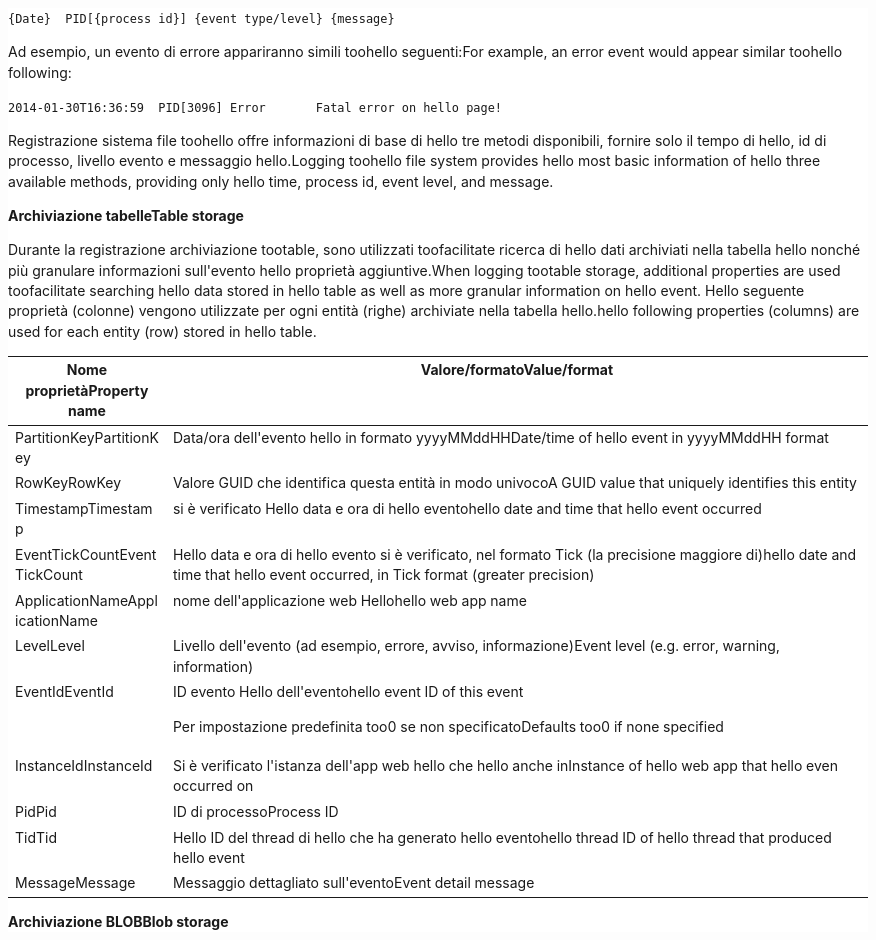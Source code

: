     {Date}  PID[{process id}] {event type/level} {message}

<span data-ttu-id="c744c-235">Ad esempio, un evento di errore appariranno simili toohello seguenti:</span><span class="sxs-lookup"><span data-stu-id="c744c-235">For example, an error event would appear similar toohello following:</span></span>

    2014-01-30T16:36:59  PID[3096] Error       Fatal error on hello page!

<span data-ttu-id="c744c-236">Registrazione sistema file toohello offre informazioni di base di hello tre metodi disponibili, fornire solo il tempo di hello, id di processo, livello evento e messaggio hello.</span><span class="sxs-lookup"><span data-stu-id="c744c-236">Logging toohello file system provides hello most basic information of hello three available methods, providing only hello time, process id, event level, and message.</span></span>

<span data-ttu-id="c744c-237">**Archiviazione tabelle**</span><span class="sxs-lookup"><span data-stu-id="c744c-237">**Table storage**</span></span>

<span data-ttu-id="c744c-238">Durante la registrazione archiviazione tootable, sono utilizzati toofacilitate ricerca di hello dati archiviati nella tabella hello nonché più granulare informazioni sull'evento hello proprietà aggiuntive.</span><span class="sxs-lookup"><span data-stu-id="c744c-238">When logging tootable storage, additional properties are used toofacilitate searching hello data stored in hello table as well as more granular information on hello event.</span></span> <span data-ttu-id="c744c-239">Hello seguente proprietà (colonne) vengono utilizzate per ogni entità (righe) archiviate nella tabella hello.</span><span class="sxs-lookup"><span data-stu-id="c744c-239">hello following properties (columns) are used for each entity (row) stored in hello table.</span></span>

| <span data-ttu-id="c744c-240">Nome proprietà</span><span class="sxs-lookup"><span data-stu-id="c744c-240">Property name</span></span> | <span data-ttu-id="c744c-241">Valore/formato</span><span class="sxs-lookup"><span data-stu-id="c744c-241">Value/format</span></span> |
| --- | --- |
| <span data-ttu-id="c744c-242">PartitionKey</span><span class="sxs-lookup"><span data-stu-id="c744c-242">PartitionKey</span></span> |<span data-ttu-id="c744c-243">Data/ora dell'evento hello in formato yyyyMMddHH</span><span class="sxs-lookup"><span data-stu-id="c744c-243">Date/time of hello event in yyyyMMddHH format</span></span> |
| <span data-ttu-id="c744c-244">RowKey</span><span class="sxs-lookup"><span data-stu-id="c744c-244">RowKey</span></span> |<span data-ttu-id="c744c-245">Valore GUID che identifica questa entità in modo univoco</span><span class="sxs-lookup"><span data-stu-id="c744c-245">A GUID value that uniquely identifies this entity</span></span> |
| <span data-ttu-id="c744c-246">Timestamp</span><span class="sxs-lookup"><span data-stu-id="c744c-246">Timestamp</span></span> |<span data-ttu-id="c744c-247">si è verificato Hello data e ora di hello evento</span><span class="sxs-lookup"><span data-stu-id="c744c-247">hello date and time that hello event occurred</span></span> |
| <span data-ttu-id="c744c-248">EventTickCount</span><span class="sxs-lookup"><span data-stu-id="c744c-248">EventTickCount</span></span> |<span data-ttu-id="c744c-249">Hello data e ora di hello evento si è verificato, nel formato Tick (la precisione maggiore di)</span><span class="sxs-lookup"><span data-stu-id="c744c-249">hello date and time that hello event occurred, in Tick format (greater precision)</span></span> |
| <span data-ttu-id="c744c-250">ApplicationName</span><span class="sxs-lookup"><span data-stu-id="c744c-250">ApplicationName</span></span> |<span data-ttu-id="c744c-251">nome dell'applicazione web Hello</span><span class="sxs-lookup"><span data-stu-id="c744c-251">hello web app name</span></span> |
| <span data-ttu-id="c744c-252">Level</span><span class="sxs-lookup"><span data-stu-id="c744c-252">Level</span></span> |<span data-ttu-id="c744c-253">Livello dell'evento (ad esempio, errore, avviso, informazione)</span><span class="sxs-lookup"><span data-stu-id="c744c-253">Event level (e.g. error, warning, information)</span></span> |
| <span data-ttu-id="c744c-254">EventId</span><span class="sxs-lookup"><span data-stu-id="c744c-254">EventId</span></span> |<span data-ttu-id="c744c-255">ID evento Hello dell'evento</span><span class="sxs-lookup"><span data-stu-id="c744c-255">hello event ID of this event</span></span><p><p><span data-ttu-id="c744c-256">Per impostazione predefinita too0 se non specificato</span><span class="sxs-lookup"><span data-stu-id="c744c-256">Defaults too0 if none specified</span></span> |
| <span data-ttu-id="c744c-257">InstanceId</span><span class="sxs-lookup"><span data-stu-id="c744c-257">InstanceId</span></span> |<span data-ttu-id="c744c-258">Si è verificato l'istanza dell'app web hello che hello anche in</span><span class="sxs-lookup"><span data-stu-id="c744c-258">Instance of hello web app that hello even occurred on</span></span> |
| <span data-ttu-id="c744c-259">Pid</span><span class="sxs-lookup"><span data-stu-id="c744c-259">Pid</span></span> |<span data-ttu-id="c744c-260">ID di processo</span><span class="sxs-lookup"><span data-stu-id="c744c-260">Process ID</span></span> |
| <span data-ttu-id="c744c-261">Tid</span><span class="sxs-lookup"><span data-stu-id="c744c-261">Tid</span></span> |<span data-ttu-id="c744c-262">Hello ID del thread di hello che ha generato hello evento</span><span class="sxs-lookup"><span data-stu-id="c744c-262">hello thread ID of hello thread that produced hello event</span></span> |
| <span data-ttu-id="c744c-263">Message</span><span class="sxs-lookup"><span data-stu-id="c744c-263">Message</span></span> |<span data-ttu-id="c744c-264">Messaggio dettagliato sull'evento</span><span class="sxs-lookup"><span data-stu-id="c744c-264">Event detail message</span></span> |

<span data-ttu-id="c744c-265">**Archiviazione BLOB**</span><span class="sxs-lookup"><span data-stu-id="c744c-265">**Blob storage**</span></span>

